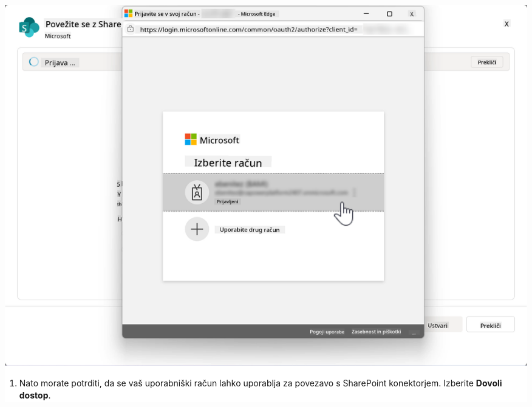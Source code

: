 ![Izberite prijavljen uporabniški račun](../../../../../translated_images/7.3_05_SelectSignedInUserAccount.e27a0ada918a1cf4477f3966adcc5f1d033a8998a2589d02d1208f21f5d93938.sl.png)

1. Nato morate potrditi, da se vaš uporabniški račun lahko uporablja za povezavo s SharePoint konektorjem. Izberite **Dovoli dostop**.
